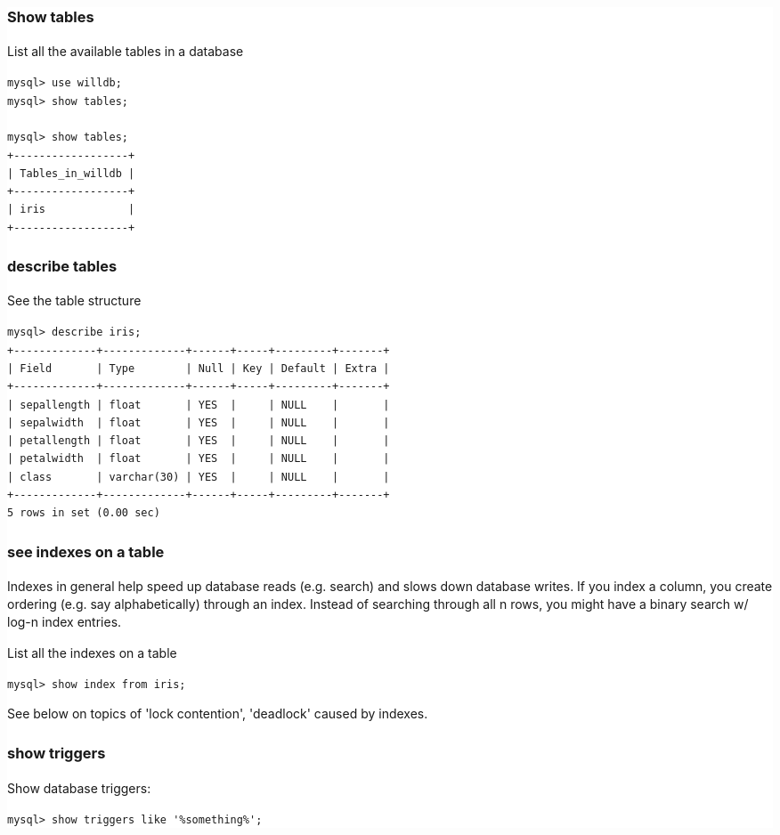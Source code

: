 ### Show tables

List all the available tables in a database

    mysql> use willdb;
    mysql> show tables;

    mysql> show tables;
    +------------------+
    | Tables_in_willdb |
    +------------------+
    | iris             |
    +------------------+

### describe tables

See the table structure

    mysql> describe iris;
    +-------------+-------------+------+-----+---------+-------+
    | Field       | Type        | Null | Key | Default | Extra |
    +-------------+-------------+------+-----+---------+-------+
    | sepallength | float       | YES  |     | NULL    |       |
    | sepalwidth  | float       | YES  |     | NULL    |       |
    | petallength | float       | YES  |     | NULL    |       |
    | petalwidth  | float       | YES  |     | NULL    |       |
    | class       | varchar(30) | YES  |     | NULL    |       |
    +-------------+-------------+------+-----+---------+-------+
    5 rows in set (0.00 sec)


### see indexes on a table

Indexes in general help speed up database reads (e.g. search) and slows down database writes.
If you index a column, you create ordering (e.g. say alphabetically) through an index. Instead of searching
through all n rows, you might have a binary search w/ log-n index entries.

List all the indexes on a table

    mysql> show index from iris;

See below on topics of 'lock contention', 'deadlock' caused by indexes.

### show triggers

Show database triggers:

	mysql> show triggers like '%something%';

